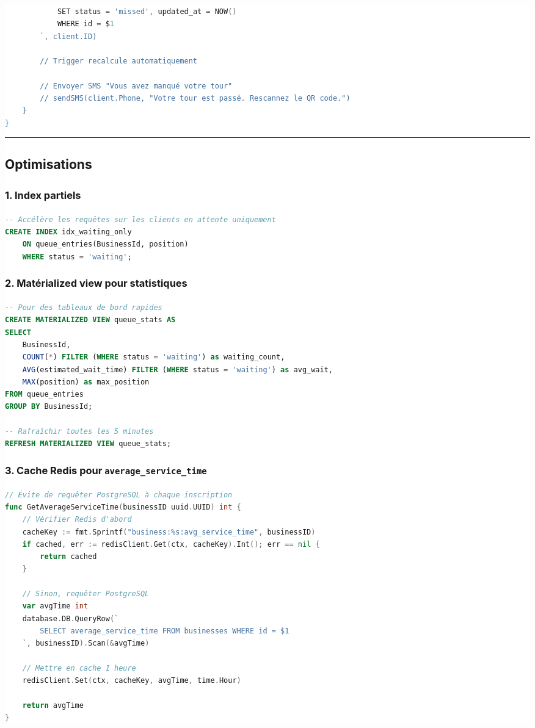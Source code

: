 ```go
            SET status = 'missed', updated_at = NOW()
            WHERE id = $1
        `, client.ID)
        
        // Trigger recalcule automatiquement
        
        // Envoyer SMS "Vous avez manqué votre tour"
        // sendSMS(client.Phone, "Votre tour est passé. Rescannez le QR code.")
    }
}
```

---

## Optimisations

### 1. Index partiels

```sql
-- Accélère les requêtes sur les clients en attente uniquement
CREATE INDEX idx_waiting_only 
    ON queue_entries(BusinessId, position) 
    WHERE status = 'waiting';
```

### 2. Matérialized view pour statistiques

```sql
-- Pour des tableaux de bord rapides
CREATE MATERIALIZED VIEW queue_stats AS
SELECT 
    BusinessId,
    COUNT(*) FILTER (WHERE status = 'waiting') as waiting_count,
    AVG(estimated_wait_time) FILTER (WHERE status = 'waiting') as avg_wait,
    MAX(position) as max_position
FROM queue_entries
GROUP BY BusinessId;

-- Rafraîchir toutes les 5 minutes
REFRESH MATERIALIZED VIEW queue_stats;
```

### 3. Cache Redis pour `average_service_time`

```go
// Évite de requêter PostgreSQL à chaque inscription
func GetAverageServiceTime(businessID uuid.UUID) int {
    // Vérifier Redis d'abord
    cacheKey := fmt.Sprintf("business:%s:avg_service_time", businessID)
    if cached, err := redisClient.Get(ctx, cacheKey).Int(); err == nil {
        return cached
    }
    
    // Sinon, requêter PostgreSQL
    var avgTime int
    database.DB.QueryRow(`
        SELECT average_service_time FROM businesses WHERE id = $1
    `, businessID).Scan(&avgTime)
    
    // Mettre en cache 1 heure
    redisClient.Set(ctx, cacheKey, avgTime, time.Hour)
    
    return avgTime
}
```